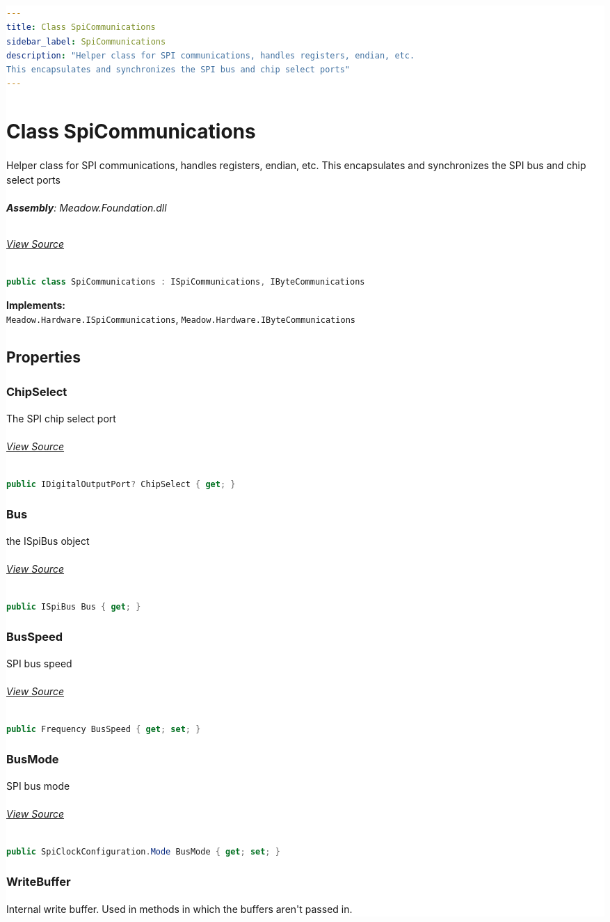 ```yaml
---
title: Class SpiCommunications
sidebar_label: SpiCommunications
description: "Helper class for SPI communications, handles registers, endian, etc.
This encapsulates and synchronizes the SPI bus and chip select ports"
---
```

# Class SpiCommunications
Helper class for SPI communications, handles registers, endian, etc.
This encapsulates and synchronizes the SPI bus and chip select ports

###### **Assembly**: Meadow.Foundation.dll
###### [View Source](https://github.com/WildernessLabs/Meadow.Foundation.git/blob/develop/Source/Meadow.Foundation.Core/Communications/SpiCommunications.cs#L10)
```csharp title="Declaration"
public class SpiCommunications : ISpiCommunications, IByteCommunications
```
**Implements:**  
`Meadow.Hardware.ISpiCommunications`, `Meadow.Hardware.IByteCommunications`

## Properties
### ChipSelect
The SPI chip select port
###### [View Source](https://github.com/WildernessLabs/Meadow.Foundation.git/blob/develop/Source/Meadow.Foundation.Core/Communications/SpiCommunications.cs#L15)
```csharp title="Declaration"
public IDigitalOutputPort? ChipSelect { get; }
```
### Bus
the ISpiBus object
###### [View Source](https://github.com/WildernessLabs/Meadow.Foundation.git/blob/develop/Source/Meadow.Foundation.Core/Communications/SpiCommunications.cs#L25)
```csharp title="Declaration"
public ISpiBus Bus { get; }
```
### BusSpeed
SPI bus speed
###### [View Source](https://github.com/WildernessLabs/Meadow.Foundation.git/blob/develop/Source/Meadow.Foundation.Core/Communications/SpiCommunications.cs#L30)
```csharp title="Declaration"
public Frequency BusSpeed { get; set; }
```
### BusMode
SPI bus mode
###### [View Source](https://github.com/WildernessLabs/Meadow.Foundation.git/blob/develop/Source/Meadow.Foundation.Core/Communications/SpiCommunications.cs#L35)
```csharp title="Declaration"
public SpiClockConfiguration.Mode BusMode { get; set; }
```
### WriteBuffer
Internal write buffer. Used in methods in which the buffers aren't
passed in.